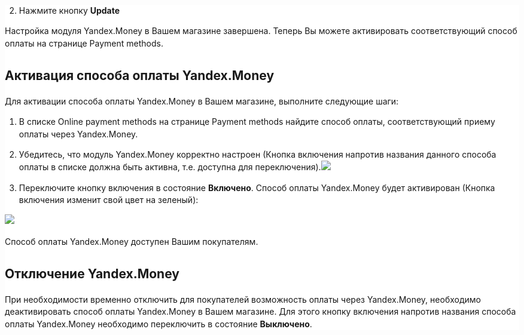 2.  Нажмите кнопку **Update**

Настройка модуля Yandex.Money в Вашем магазине завершена. Теперь Вы можете активировать соответствующий способ оплаты на странице Payment methods.

## Активация способа оплаты Yandex.Money

Для активации способа оплаты Yandex.Money в Вашем магазине, выполните следующие шаги:

1.  В списке Online payment methods на странице Payment methods найдите способ оплаты, соответствующий приему оплаты через Yandex.Money.

2.  Убедитесь, что модуль Yandex.Money корректно настроен (Кнопка включения напротив названия данного способа оплаты в списке должна быть активна, т.е. доступна для переключения).![]({{site.baseurl}}/attachments/8224770/8355850.png)
3.  Переключите кнопку включения в состояние **Включено**.
    Способ оплаты Yandex.Money будет активирован (Кнопка включения изменит свой цвет на зеленый):

![]({{site.baseurl}}/attachments/8224770/8355851.png)

Способ оплаты Yandex.Money доступен Вашим покупателям.

## Отключение Yandex.Money

При необходимости временно отключить для покупателей возможность оплаты через Yandex.Money, необходимо деактивировать способ оплаты Yandex.Money в Вашем магазине. Для этого кнопку включения напротив названия способа оплаты Yandex.Money необходимо переключить в состояние **Выключено**.
